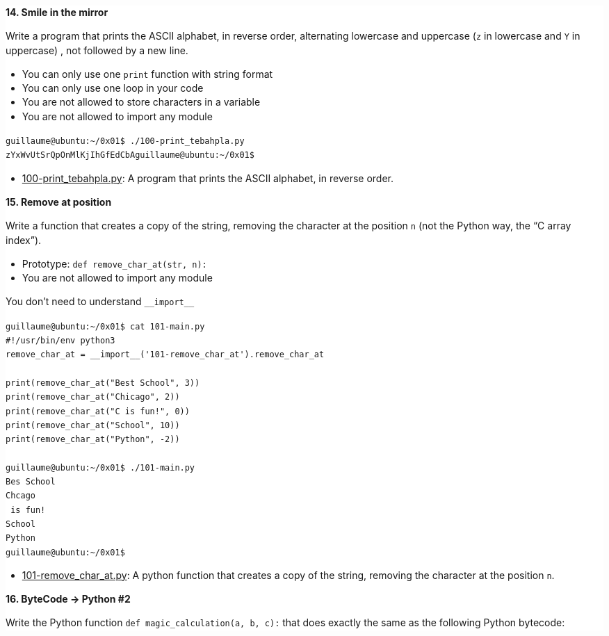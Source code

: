 **14. Smile in the mirror**

Write a program that prints the ASCII alphabet, in reverse order, alternating lowercase and uppercase 
(`z` in lowercase and `Y` in uppercase) , not followed by a new line.

  * You can only use one `print` function with string format
  * You can only use one loop in your code
  * You are not allowed to store characters in a variable
  * You are not allowed to import any module

```
guillaume@ubuntu:~/0x01$ ./100-print_tebahpla.py
zYxWvUtSrQpOnMlKjIhGfEdCbAguillaume@ubuntu:~/0x01$
```

  * [100-print_tebahpla.py](./100-print_tebahpla.py): A program that prints the ASCII alphabet, in reverse order.

**15. Remove at position**

Write a function that creates a copy of the string, removing the character at the position `n` 
(not the Python way, the “C array index”).

  * Prototype: `def remove_char_at(str, n):`
  * You are not allowed to import any module

You don’t need to understand `__import__`

```
guillaume@ubuntu:~/0x01$ cat 101-main.py
#!/usr/bin/env python3
remove_char_at = __import__('101-remove_char_at').remove_char_at

print(remove_char_at("Best School", 3))
print(remove_char_at("Chicago", 2))
print(remove_char_at("C is fun!", 0))
print(remove_char_at("School", 10))
print(remove_char_at("Python", -2))

guillaume@ubuntu:~/0x01$ ./101-main.py
Bes School
Chcago
 is fun!
School
Python
guillaume@ubuntu:~/0x01$ 
```

  * [101-remove_char_at.py](./101-remove_char_at.py): A python function that creates a copy of the string, removing 
the character at the position `n`.

**16. ByteCode -> Python #2**

Write the Python function `def magic_calculation(a, b, c):` that does exactly the same as the following Python bytecode:
